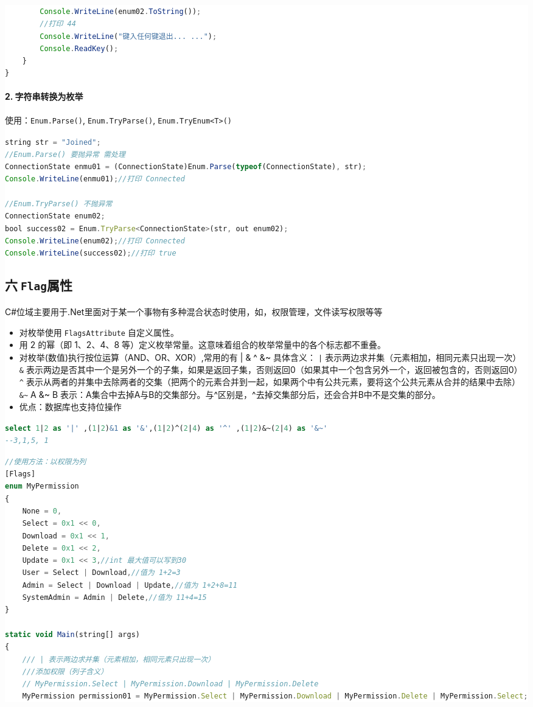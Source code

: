 ``` js
        Console.WriteLine(enum02.ToString());
        //打印 44
        Console.WriteLine("键入任何键退出... ...");
        Console.ReadKey();
    }
}
```
  
#### **2. 字符串转换为枚举** 
使用：`Enum.Parse()`, `Enum.TryParse()`, `Enum.TryEnum<T>()` 
 
``` js
string str = "Joined";
//Enum.Parse() 要抛异常 需处理
ConnectionState enmu01 = (ConnectionState)Enum.Parse(typeof(ConnectionState), str);
Console.WriteLine(enmu01);//打印 Connected

//Enum.TryParse() 不抛异常
ConnectionState enum02;
bool success02 = Enum.TryParse<ConnectionState>(str, out enum02);
Console.WriteLine(enum02);//打印 Connected
Console.WriteLine(success02);//打印 true

```
  
## 六 `Flag`属性 ##

C#位域主要用于.Net里面对于某一个事物有多种混合状态时使用，如，权限管理，文件读写权限等等  
* 对枚举使用 `FlagsAttribute` 自定义属性。 
* 用 2 的幂（即 1、2、4、8 等）定义枚举常量。这意味着组合的枚举常量中的各个标志都不重叠。
* 对枚举(数值)执行按位运算（AND、OR、XOR）,常用的有 | & ^ &~
具体含义：
`|` 表示两边求并集（元素相加，相同元素只出现一次）  
`&` 表示两边是否其中一个是另外一个的子集，如果是返回子集，否则返回0（如果其中一个包含另外一个，返回被包含的，否则返回0）  
`^` 表示从两者的并集中去除两者的交集（把两个的元素合并到一起，如果两个中有公共元素，要将这个公共元素从合并的结果中去除）  
`&~` A &~ B 表示：A集合中去掉A与B的交集部分。与^区别是，^去掉交集部分后，还会合并B中不是交集的部分。  
* 优点：数据库也支持位操作

``` sql
select 1|2 as '|' ,(1|2)&1 as '&',(1|2)^(2|4) as '^' ,(1|2)&~(2|4) as '&~'
--3,1,5, 1
```

``` js
//使用方法：以权限为列
[Flags]
enum MyPermission
{
    None = 0,
    Select = 0x1 << 0,
    Download = 0x1 << 1,
    Delete = 0x1 << 2,
    Update = 0x1 << 3,//int 最大值可以写到30
    User = Select | Download,//值为 1+2=3
    Admin = Select | Download | Update,//值为 1+2+8=11
    SystemAdmin = Admin | Delete,//值为 11+4=15
}

static void Main(string[] args)
{
    /// | 表示两边求并集（元素相加，相同元素只出现一次）
    ///添加权限（列子含义）
    // MyPermission.Select | MyPermission.Download | MyPermission.Delete
    MyPermission permission01 = MyPermission.Select | MyPermission.Download | MyPermission.Delete | MyPermission.Select;
```